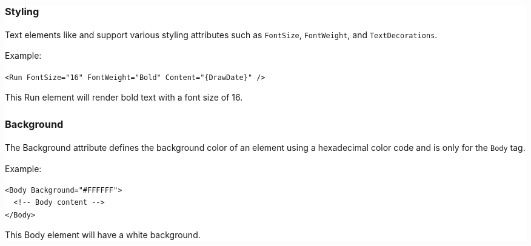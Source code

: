 
### Styling

Text elements like <TextBlock> and <Run> support various styling attributes such as `FontSize`, `FontWeight`, and `TextDecorations`.

Example:

```
<Run FontSize="16" FontWeight="Bold" Content="{DrawDate}" />
```
This Run element will render bold text with a font size of 16.

### Background

The Background attribute defines the background color of an element using a hexadecimal color code and is only for the `Body` tag.

Example:

```
<Body Background="#FFFFFF">
  <!-- Body content -->
</Body>
```
This Body element will have a white background.


